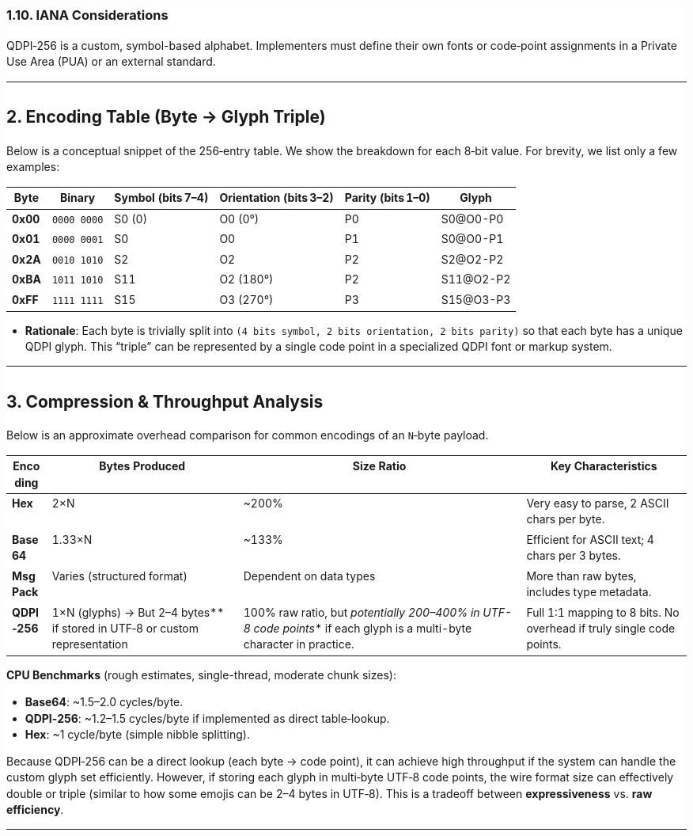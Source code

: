 ### 1.10. IANA Considerations

QDPI‑256 is a custom, symbol-based alphabet. Implementers must define their own fonts or code‑point assignments in a Private Use Area (PUA) or an external standard.

---

## 2. Encoding Table (Byte → Glyph Triple)

Below is a conceptual snippet of the 256‑entry table. We show the breakdown for each 8‑bit value. For brevity, we list only a few examples:

| **Byte** | **Binary**  | **Symbol (bits 7–4)** | **Orientation (bits 3–2)** | **Parity (bits 1–0)** | **Glyph**  |
| -------- | ----------- | --------------------- | -------------------------- | --------------------- | ---------- |
| **0x00** | `0000 0000` | S0 (0)                | O0 (0°)                    | P0                    | S0\@O0-P0  |
| **0x01** | `0000 0001` | S0                    | O0                         | P1                    | S0\@O0-P1  |
| **0x2A** | `0010 1010` | S2                    | O2                         | P2                    | S2\@O2-P2  |
| **0xBA** | `1011 1010` | S11                   | O2 (180°)                  | P2                    | S11\@O2-P2 |
| **0xFF** | `1111 1111` | S15                   | O3 (270°)                  | P3                    | S15\@O3-P3 |

* **Rationale**: Each byte is trivially split into `(4 bits symbol, 2 bits orientation, 2 bits parity)` so that each byte has a unique QDPI glyph. This “triple” can be represented by a single code point in a specialized QDPI font or markup system.

---

## 3. Compression & Throughput Analysis

Below is an approximate overhead comparison for common encodings of an `N`‑byte payload.

| **Encoding** | **Bytes Produced**                                                           | **Size Ratio**                                                                                                         | **Key Characteristics**                                              |
| ------------ | ---------------------------------------------------------------------------- | ---------------------------------------------------------------------------------------------------------------------- | -------------------------------------------------------------------- |
| **Hex**      | 2×N                                                                          | \~200%                                                                                                                 | Very easy to parse, 2 ASCII chars per byte.                          |
| **Base64**   | 1.33×N                                                                       | \~133%                                                                                                                 | Efficient for ASCII text; 4 chars per 3 bytes.                       |
| **MsgPack**  | Varies (structured format)                                                   | Dependent on data types                                                                                                | More than raw bytes, includes type metadata.                         |
| **QDPI‑256** | 1×N (glyphs) → But 2–4 bytes\*\* if stored in UTF‑8 or custom representation | 100% raw ratio, but *potentially 200–400% in UTF-8 code points*\* if each glyph is a multi-byte character in practice. | Full 1:1 mapping to 8 bits. No overhead if truly single code points. |

**CPU Benchmarks** (rough estimates, single-thread, moderate chunk sizes):

* **Base64**: \~1.5–2.0 cycles/byte.
* **QDPI‑256**: \~1.2–1.5 cycles/byte if implemented as direct table‑lookup.
* **Hex**: \~1 cycle/byte (simple nibble splitting).

Because QDPI‑256 can be a direct lookup (each byte → code point), it can achieve high throughput if the system can handle the custom glyph set efficiently. However, if storing each glyph in multi‑byte UTF‑8 code points, the wire format size can effectively double or triple (similar to how some emojis can be 2–4 bytes in UTF‑8). This is a tradeoff between **expressiveness** vs. **raw efficiency**.

---